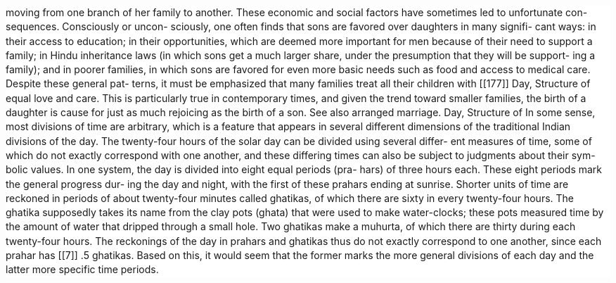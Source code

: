 moving from one branch of her family
to another.
These economic and social factors
have sometimes led to unfortunate con-
sequences. Consciously or uncon-
sciously, one often finds that sons are
favored over daughters in many signifi-
cant ways: in their access to education;
in their opportunities, which are
deemed more important for men
because of their need to support a family;
in Hindu inheritance laws (in which
sons get a much larger share, under the
presumption that they will be support-
ing a family); and in poorer families, in
which sons are favored for even more
basic needs such as food and access to
medical care. Despite these general pat-
terns, it must be emphasized that many
families treat all their children with
[[177]]
Day, Structure of
equal love and care. This is particularly
true in contemporary times, and given
the trend toward smaller families, the
birth of a daughter is cause for just as
much rejoicing as the birth of a son. See
also arranged marriage.
Day, Structure of
In some sense, most divisions of time
are arbitrary, which is a feature that
appears in several different dimensions
of the traditional Indian divisions of the
day. The twenty-four hours of the solar
day can be divided using several differ-
ent measures of time, some of which do
not exactly correspond with one another,
and these differing times can also be
subject to judgments about their sym-
bolic values. In one system, the day is
divided into eight equal periods (pra-
hars) of three hours each. These eight
periods mark the general progress dur-
ing the day and night, with the first of
these prahars ending at sunrise. Shorter
units of time are reckoned in periods of
about twenty-four minutes called
ghatikas, of which there are sixty in
every twenty-four hours. The ghatika
supposedly takes its name from the clay
pots (ghata) that were used to make
water-clocks; these pots measured time
by the amount of water that dripped
through a small hole. Two ghatikas make
a muhurta, of which there are thirty
during each twenty-four hours. The
reckonings of the day in prahars and
ghatikas thus do not exactly correspond
to one another, since each prahar has
[[7]]
.5 ghatikas. Based on this, it would
seem that the former marks the more
general divisions of each day and the
latter more specific time periods.
